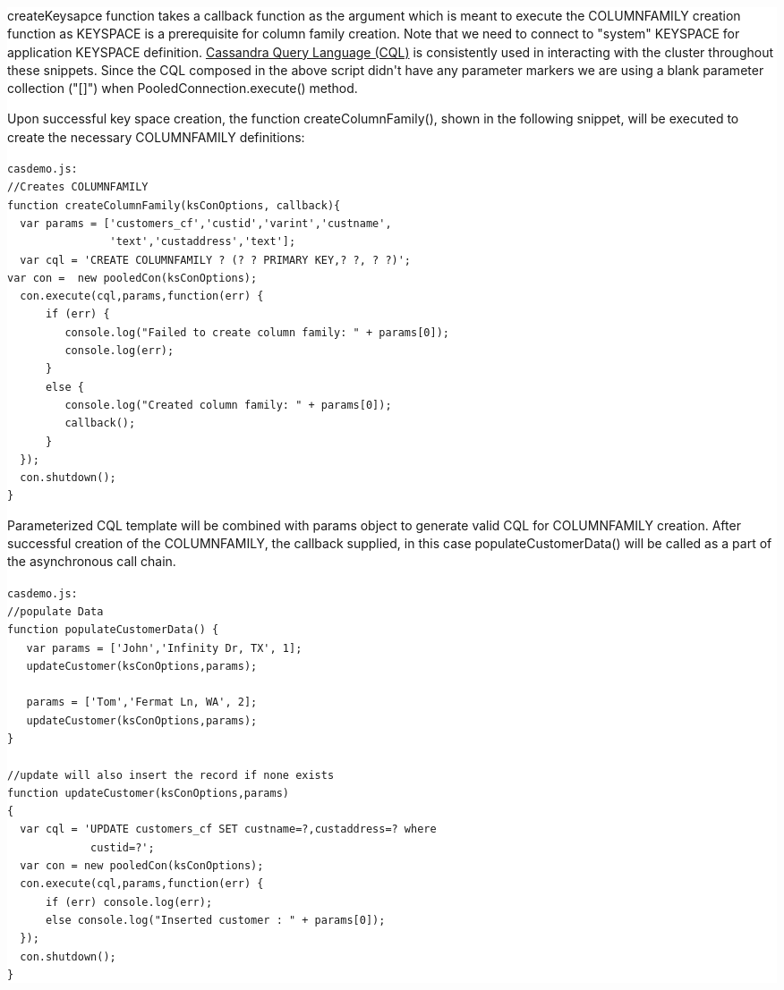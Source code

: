 createKeysapce function takes a callback function as the argument which is meant to execute the COLUMNFAMILY creation function as KEYSPACE is a prerequisite for column family creation.  Note that we need to connect to "system" KEYSPACE for application KEYSPACE definition.  [Cassandra Query Language (CQL)](http://cassandra.apache.org/doc/cql/CQL.html) is consistently used in interacting with the cluster throughout these snippets. Since the CQL composed in the above script didn't have any parameter markers we are using a blank parameter collection ("[]") when PooledConnection.execute() method. 

Upon successful key space creation, the function createColumnFamily(),  shown in the following snippet, will be executed to create the necessary COLUMNFAMILY definitions:

	casdemo.js: 
	//Creates COLUMNFAMILY
	function createColumnFamily(ksConOptions, callback){
	  var params = ['customers_cf','custid','varint','custname',
	                'text','custaddress','text'];
	  var cql = 'CREATE COLUMNFAMILY ? (? ? PRIMARY KEY,? ?, ? ?)';
	var con =  new pooledCon(ksConOptions);
	  con.execute(cql,params,function(err) {
	      if (err) {
	         console.log("Failed to create column family: " + params[0]);
	         console.log(err);
	      }
	      else {
	         console.log("Created column family: " + params[0]);
	         callback();
	      }
	  });
	  con.shutdown();
	} 

Parameterized CQL template will be combined with params object to generate valid CQL for COLUMNFAMILY creation. After successful creation of  the COLUMNFAMILY, the callback supplied, in this case populateCustomerData() will be called as a part of the asynchronous call chain.

	casdemo.js: 
	//populate Data
	function populateCustomerData() {
	   var params = ['John','Infinity Dr, TX', 1];
	   updateCustomer(ksConOptions,params);
	
	   params = ['Tom','Fermat Ln, WA', 2];
	   updateCustomer(ksConOptions,params);
	}
	
	//update will also insert the record if none exists
	function updateCustomer(ksConOptions,params)
	{
	  var cql = 'UPDATE customers_cf SET custname=?,custaddress=? where 
	             custid=?';
	  var con = new pooledCon(ksConOptions);
	  con.execute(cql,params,function(err) {
	      if (err) console.log(err);
	      else console.log("Inserted customer : " + params[0]);
	  });
	  con.shutdown();
	}


[Overview]: #overview
[Cassandra Deployment Schematic]: #schematic
[Composite Deployment]: #composite
[Azure Virtual Machine Deployment]: #deployment
[Task 1: Deploy Linux Cluster]: #task1
[Task 2: Set Up Cassandra on Each Virtual Machine]: #task2
[Task 3: Access Cassandra Cluster from Node.js]: #task3
[Conclusion]: #conclusion
